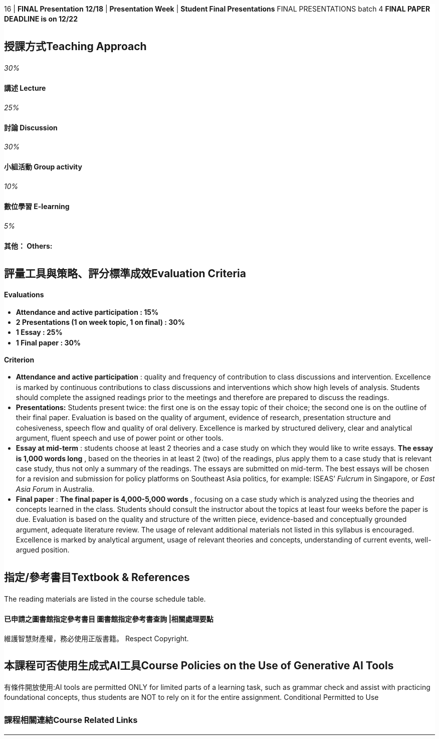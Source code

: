  
16 |  **FINAL Presentation** **12/18** |  **Presentation Week** |  **Student Final Presentations** FINAL PRESENTATIONS batch 4 **FINAL PAPER DEADLINE is on 12/22**  
##  授課方式Teaching Approach
_30%_
####  講述 Lecture
_25%_
####  討論 Discussion
_30%_
####  小組活動 Group activity
_10%_
####  數位學習 E-learning
_5%_
####  其他： Others:
##  評量工具與策略、評分標準成效Evaluation Criteria
**Evaluations**
  * **Attendance and active participation : 15%**
  * **2 Presentations (1 on week topic, 1 on final) : 30%**
  * **1 Essay : 25%**
  * **1 Final paper : 30%**


**Criterion**
  * **Attendance and active participation** : quality and frequency of contribution to class discussions and intervention. Excellence is marked by continuous contributions to class discussions and interventions which show high levels of analysis. Students should complete the assigned readings prior to the meetings and therefore are prepared to discuss the readings.
  * **Presentations:** Students present twice: the first one is on the essay topic of their choice; the second one is on the outline of their final paper. Evaluation is based on the quality of argument, evidence of research, presentation structure and cohesiveness, speech flow and quality of oral delivery. Excellence is marked by structured delivery, clear and analytical argument, fluent speech and use of power point or other tools.
  * **Essay at mid-term** : students choose at least 2 theories and a case study on which they would like to write essays. **The essay is 1,000 words long** , based on the theories in at least 2 (two) of the readings, plus apply them to a case study that is relevant case study, thus not only a summary of the readings. The essays are submitted on mid-term. The best essays will be chosen for a revision and submission for policy platforms on Southeast Asia politics, for example: ISEAS’ _Fulcrum_ in Singapore, or _East Asia Forum_ in Australia.
  * **Final paper** : **The final paper is 4,000-5,000 words** , focusing on a case study which is analyzed using the theories and concepts learned in the class. Students should consult the instructor about the topics at least four weeks before the paper is due. Evaluation is based on the quality and structure of the written piece, evidence-based and conceptually grounded argument, adequate literature review. The usage of relevant additional materials not listed in this syllabus is encouraged. Excellence is marked by analytical argument, usage of relevant theories and concepts, understanding of current events, well-argued position.


##  指定/參考書目Textbook & References
The reading materials are listed in the course schedule table.
####  已申請之圖書館指定參考書目  圖書館指定參考書查詢 |相關處理要點
維護智慧財產權，務必使用正版書籍。 Respect Copyright.
##  本課程可否使用生成式AI工具Course Policies on the Use of Generative AI Tools
有條件開放使用:AI tools are permitted ONLY for limited parts of a learning task, such as grammar check and assist with practicing foundational concepts, thus students are NOT to rely on it for the entire assignment. Conditional Permitted to Use 
###  課程相關連結Course Related Links
* * *